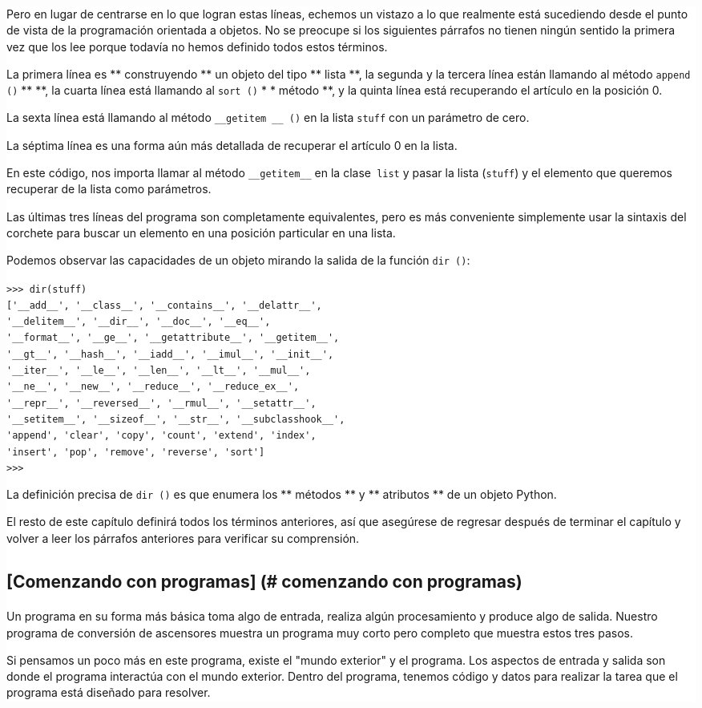 

Pero en lugar de centrarse en lo que logran estas líneas, echemos un vistazo a lo que realmente está sucediendo desde el punto de vista de la programación orientada a objetos. No se preocupe si los siguientes párrafos no tienen ningún sentido la primera vez que los lee porque todavía no hemos definido todos estos términos.

La primera línea es ** construyendo ** un objeto del tipo ** lista **, la segunda y la tercera línea están llamando al método `append ()` ** **, la cuarta línea está llamando al `sort ()` * * método **, y la quinta línea está recuperando el artículo en la posición 0.

La sexta línea está llamando al método `__getitem __ ()` en la lista `stuff` con un parámetro de cero.

```print (stuff.__getitem__(0))
```
La séptima línea es una forma aún más detallada de recuperar el artículo 0 en la lista.

```print (list.__getitem__(stuff,0))
```
En este código, nos importa llamar al método `__getitem__` en la clase` list` y pasar la lista (`stuff`) y el elemento que queremos recuperar de la lista como parámetros.

Las últimas tres líneas del programa son completamente equivalentes, pero es más conveniente simplemente usar la sintaxis del corchete para buscar un elemento en una posición particular en una lista.

Podemos observar las capacidades de un objeto mirando la salida de la función `dir ()`:

```>>> stuff = list()
>>> dir(stuff)
['__add__', '__class__', '__contains__', '__delattr__',
'__delitem__', '__dir__', '__doc__', '__eq__',
'__format__', '__ge__', '__getattribute__', '__getitem__',
'__gt__', '__hash__', '__iadd__', '__imul__', '__init__',
'__iter__', '__le__', '__len__', '__lt__', '__mul__',
'__ne__', '__new__', '__reduce__', '__reduce_ex__',
'__repr__', '__reversed__', '__rmul__', '__setattr__',
'__setitem__', '__sizeof__', '__str__', '__subclasshook__',
'append', 'clear', 'copy', 'count', 'extend', 'index',
'insert', 'pop', 'remove', 'reverse', 'sort']
>>>
```
La definición precisa de `dir ()` es que enumera los ** métodos ** y ** atributos ** de un objeto Python.

El resto de este capítulo definirá todos los términos anteriores, así que asegúrese de regresar después de terminar el capítulo y volver a leer los párrafos anteriores para verificar su comprensión.

## [Comenzando con programas] (# comenzando con programas)

Un programa en su forma más básica toma algo de entrada, realiza algún procesamiento y produce algo de salida. Nuestro programa de conversión de ascensores muestra un programa muy corto pero completo que muestra estos tres pasos.

Si pensamos un poco más en este programa, existe el "mundo exterior" y el programa. Los aspectos de entrada y salida son donde el programa interactúa con el mundo exterior. Dentro del programa, tenemos código y datos para realizar la tarea que el programa está diseñado para resolver.
